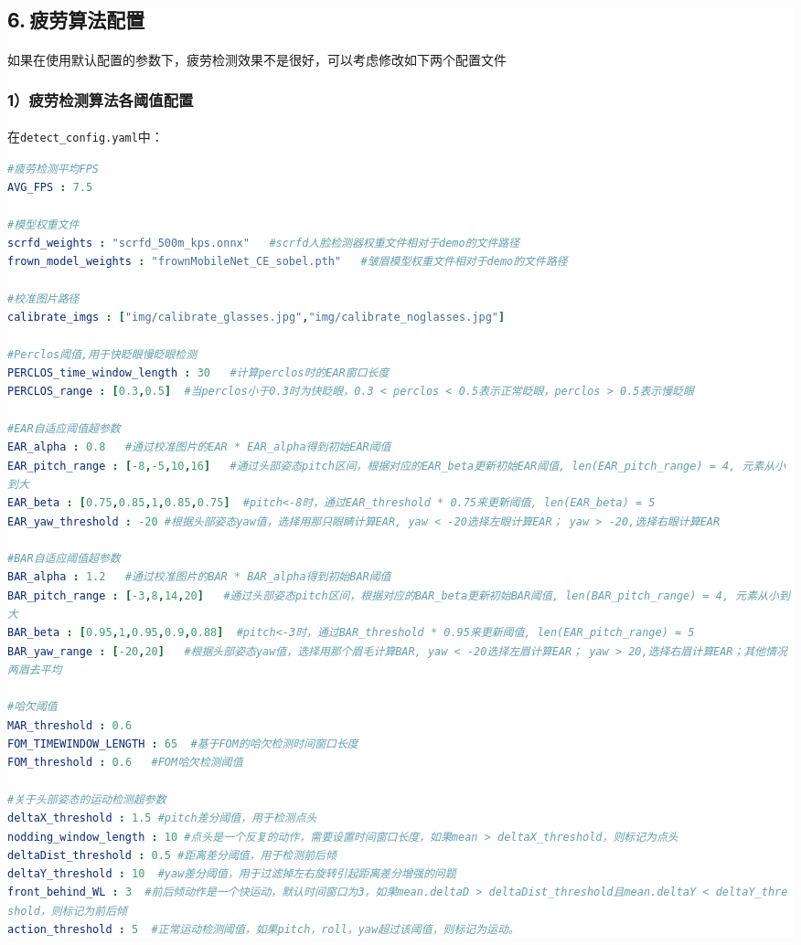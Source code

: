 ## 6. 疲劳算法配置

如果在使用默认配置的参数下，疲劳检测效果不是很好，可以考虑修改如下两个配置文件

### 1）疲劳检测算法各阈值配置

在`detect_config.yaml`中：

```yaml
#疲劳检测平均FPS
AVG_FPS : 7.5

#模型权重文件
scrfd_weights : "scrfd_500m_kps.onnx"   #scrfd人脸检测器权重文件相对于demo的文件路径
frown_model_weights : "frownMobileNet_CE_sobel.pth"   #皱眉模型权重文件相对于demo的文件路径

#校准图片路径
calibrate_imgs : ["img/calibrate_glasses.jpg","img/calibrate_noglasses.jpg"]

#Perclos阈值,用于快眨眼慢眨眼检测
PERCLOS_time_window_length : 30   #计算perclos时的EAR窗口长度
PERCLOS_range : [0.3,0.5]  #当perclos小于0.3时为快眨眼，0.3 < perclos < 0.5表示正常眨眼，perclos > 0.5表示慢眨眼

#EAR自适应阈值超参数
EAR_alpha : 0.8   #通过校准图片的EAR * EAR_alpha得到初始EAR阈值
EAR_pitch_range : [-8,-5,10,16]   #通过头部姿态pitch区间，根据对应的EAR_beta更新初始EAR阈值, len(EAR_pitch_range) = 4, 元素从小到大
EAR_beta : [0.75,0.85,1,0.85,0.75]  #pitch<-8时，通过EAR_threshold * 0.75来更新阈值, len(EAR_beta) = 5
EAR_yaw_threshold : -20 #根据头部姿态yaw值，选择用那只眼睛计算EAR, yaw < -20选择左眼计算EAR； yaw > -20,选择右眼计算EAR

#BAR自适应阈值超参数
BAR_alpha : 1.2   #通过校准图片的BAR * BAR_alpha得到初始BAR阈值
BAR_pitch_range : [-3,8,14,20]   #通过头部姿态pitch区间，根据对应的BAR_beta更新初始BAR阈值, len(BAR_pitch_range) = 4, 元素从小到大
BAR_beta : [0.95,1,0.95,0.9,0.88]  #pitch<-3时，通过BAR_threshold * 0.95来更新阈值, len(EAR_pitch_range) = 5
BAR_yaw_range : [-20,20]   #根据头部姿态yaw值，选择用那个眉毛计算BAR, yaw < -20选择左眉计算EAR； yaw > 20,选择右眉计算EAR；其他情况两眉去平均

#哈欠阈值
MAR_threshold : 0.6
FOM_TIMEWINDOW_LENGTH : 65  #基于FOM的哈欠检测时间窗口长度
FOM_threshold : 0.6   #FOM哈欠检测阈值

#关于头部姿态的运动检测超参数
deltaX_threshold : 1.5 #pitch差分阈值，用于检测点头
nodding_window_length : 10 #点头是一个反复的动作，需要设置时间窗口长度，如果mean > deltaX_threshold，则标记为点头
deltaDist_threshold : 0.5 #距离差分阈值，用于检测前后倾
deltaY_threshold : 10  #yaw差分阈值，用于过滤掉左右旋转引起距离差分增强的问题
front_behind_WL : 3  #前后倾动作是一个快运动，默认时间窗口为3，如果mean.deltaD > deltaDist_threshold且mean.deltaY < deltaY_threshold，则标记为前后倾
action_threshold : 5  #正常运动检测阈值，如果pitch，roll，yaw超过该阈值，则标记为运动。
```
